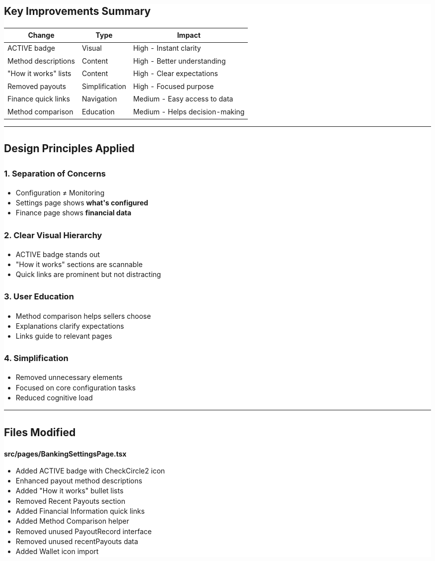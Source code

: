 
## Key Improvements Summary

| Change | Type | Impact |
|--------|------|--------|
| ACTIVE badge | Visual | High - Instant clarity |
| Method descriptions | Content | High - Better understanding |
| "How it works" lists | Content | High - Clear expectations |
| Removed payouts | Simplification | High - Focused purpose |
| Finance quick links | Navigation | Medium - Easy access to data |
| Method comparison | Education | Medium - Helps decision-making |

---

## Design Principles Applied

### 1. **Separation of Concerns**
- Configuration ≠ Monitoring
- Settings page shows **what's configured**
- Finance page shows **financial data**

### 2. **Clear Visual Hierarchy**
- ACTIVE badge stands out
- "How it works" sections are scannable
- Quick links are prominent but not distracting

### 3. **User Education**
- Method comparison helps sellers choose
- Explanations clarify expectations
- Links guide to relevant pages

### 4. **Simplification**
- Removed unnecessary elements
- Focused on core configuration tasks
- Reduced cognitive load

---

## Files Modified

**src/pages/BankingSettingsPage.tsx**
- Added ACTIVE badge with CheckCircle2 icon
- Enhanced payout method descriptions
- Added "How it works" bullet lists
- Removed Recent Payouts section
- Added Financial Information quick links
- Added Method Comparison helper
- Removed unused PayoutRecord interface
- Removed unused recentPayouts data
- Added Wallet icon import
